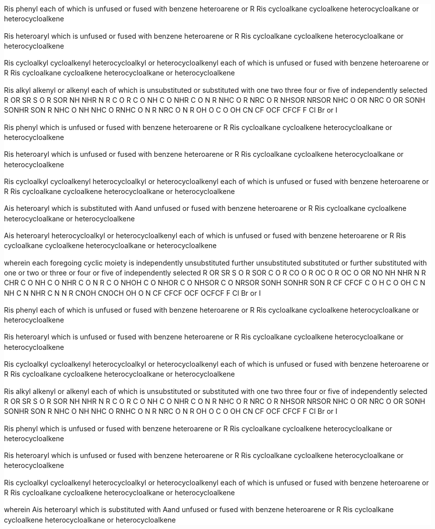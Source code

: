 Ris phenyl each of which is unfused or fused with benzene heteroarene or R Ris cycloalkane cycloalkene heterocycloalkane or heterocycloalkene 

Ris heteroaryl which is unfused or fused with benzene heteroarene or R Ris cycloalkane cycloalkene heterocycloalkane or heterocycloalkene 

Ris cycloalkyl cycloalkenyl heterocycloalkyl or heterocycloalkenyl each of which is unfused or fused with benzene heteroarene or R Ris cycloalkane cycloalkene heterocycloalkane or heterocycloalkene 

Ris alkyl alkenyl or alkenyl each of which is unsubstituted or substituted with one two three four or five of independently selected R OR SR S O R SOR NH NHR N R C O R C O NH C O NHR C O N R NHC O R NRC O R NHSOR NRSOR NHC O OR NRC O OR SONH SONHR SON R NHC O NH NHC O RNHC O N R NRC O N R OH O C O OH CN CF OCF CFCF F Cl Br or I 

Ris phenyl which is unfused or fused with benzene heteroarene or R Ris cycloalkane cycloalkene heterocycloalkane or heterocycloalkene 

Ris heteroaryl which is unfused or fused with benzene heteroarene or R Ris cycloalkane cycloalkene heterocycloalkane or heterocycloalkene 

Ris cycloalkyl cycloalkenyl heterocycloalkyl or heterocycloalkenyl each of which is unfused or fused with benzene heteroarene or R Ris cycloalkane cycloalkene heterocycloalkane or heterocycloalkene 

Ais heteroaryl which is substituted with Aand unfused or fused with benzene heteroarene or R Ris cycloalkane cycloalkene heterocycloalkane or heterocycloalkene 

Ais heteroaryl heterocycloalkyl or heterocycloalkenyl each of which is unfused or fused with benzene heteroarene or R Ris cycloalkane cycloalkene heterocycloalkane or heterocycloalkene 

wherein each foregoing cyclic moiety is independently unsubstituted further unsubstituted substituted or further substituted with one or two or three or four or five of independently selected R OR SR S O R SOR C O R CO O R OC O R OC O OR NO NH NHR N R CHR C O NH C O NHR C O N R C O NHOH C O NHOR C O NHSOR C O NRSOR SONH SONHR SON R CF CFCF C O H C O OH C N NH C N NHR C N N R CNOH CNOCH OH O N CF CFCF OCF OCFCF F Cl Br or I 

Ris phenyl each of which is unfused or fused with benzene heteroarene or R Ris cycloalkane cycloalkene heterocycloalkane or heterocycloalkene 

Ris heteroaryl which is unfused or fused with benzene heteroarene or R Ris cycloalkane cycloalkene heterocycloalkane or heterocycloalkene 

Ris cycloalkyl cycloalkenyl heterocycloalkyl or heterocycloalkenyl each of which is unfused or fused with benzene heteroarene or R Ris cycloalkane cycloalkene heterocycloalkane or heterocycloalkene 

Ris alkyl alkenyl or alkenyl each of which is unsubstituted or substituted with one two three four or five of independently selected R OR SR S O R SOR NH NHR N R C O R C O NH C O NHR C O N R NHC O R NRC O R NHSOR NRSOR NHC O OR NRC O OR SONH SONHR SON R NHC O NH NHC O RNHC O N R NRC O N R OH O C O OH CN CF OCF CFCF F Cl Br or I 

Ris phenyl which is unfused or fused with benzene heteroarene or R Ris cycloalkane cycloalkene heterocycloalkane or heterocycloalkene 

Ris heteroaryl which is unfused or fused with benzene heteroarene or R Ris cycloalkane cycloalkene heterocycloalkane or heterocycloalkene 

Ris cycloalkyl cycloalkenyl heterocycloalkyl or heterocycloalkenyl each of which is unfused or fused with benzene heteroarene or R Ris cycloalkane cycloalkene heterocycloalkane or heterocycloalkene 

wherein Ais heteroaryl which is substituted with Aand unfused or fused with benzene heteroarene or R Ris cycloalkane cycloalkene heterocycloalkane or heterocycloalkene 
